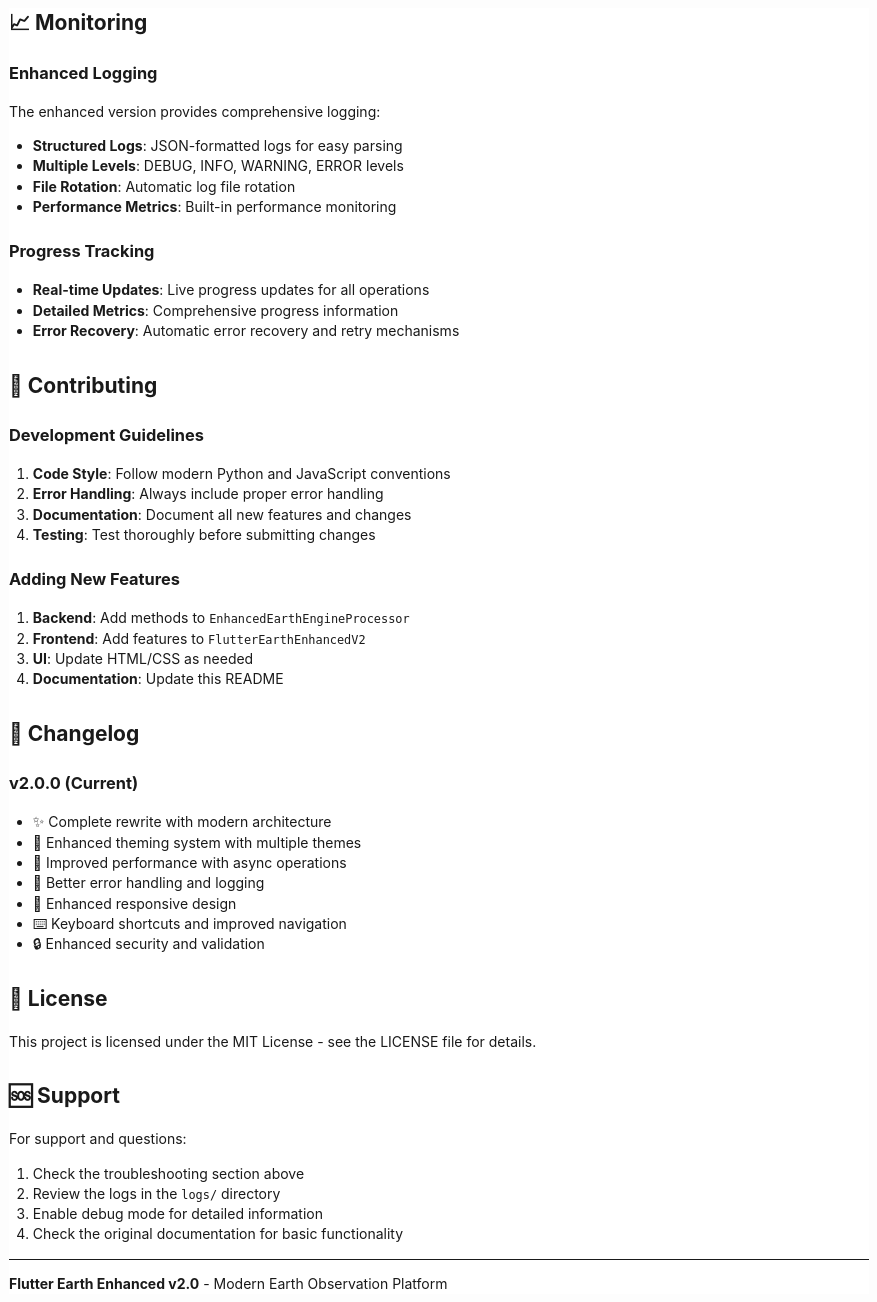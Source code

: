 ## 📈 Monitoring

### Enhanced Logging
The enhanced version provides comprehensive logging:

- **Structured Logs**: JSON-formatted logs for easy parsing
- **Multiple Levels**: DEBUG, INFO, WARNING, ERROR levels
- **File Rotation**: Automatic log file rotation
- **Performance Metrics**: Built-in performance monitoring

### Progress Tracking
- **Real-time Updates**: Live progress updates for all operations
- **Detailed Metrics**: Comprehensive progress information
- **Error Recovery**: Automatic error recovery and retry mechanisms

## 🤝 Contributing

### Development Guidelines
1. **Code Style**: Follow modern Python and JavaScript conventions
2. **Error Handling**: Always include proper error handling
3. **Documentation**: Document all new features and changes
4. **Testing**: Test thoroughly before submitting changes

### Adding New Features
1. **Backend**: Add methods to `EnhancedEarthEngineProcessor`
2. **Frontend**: Add features to `FlutterEarthEnhancedV2`
3. **UI**: Update HTML/CSS as needed
4. **Documentation**: Update this README

## 📝 Changelog

### v2.0.0 (Current)
- ✨ Complete rewrite with modern architecture
- 🎨 Enhanced theming system with multiple themes
- 🚀 Improved performance with async operations
- 🔧 Better error handling and logging
- 📱 Enhanced responsive design
- ⌨️ Keyboard shortcuts and improved navigation
- 🔒 Enhanced security and validation

## 📄 License

This project is licensed under the MIT License - see the LICENSE file for details.

## 🆘 Support

For support and questions:
1. Check the troubleshooting section above
2. Review the logs in the `logs/` directory
3. Enable debug mode for detailed information
4. Check the original documentation for basic functionality

---

**Flutter Earth Enhanced v2.0** - Modern Earth Observation Platform 